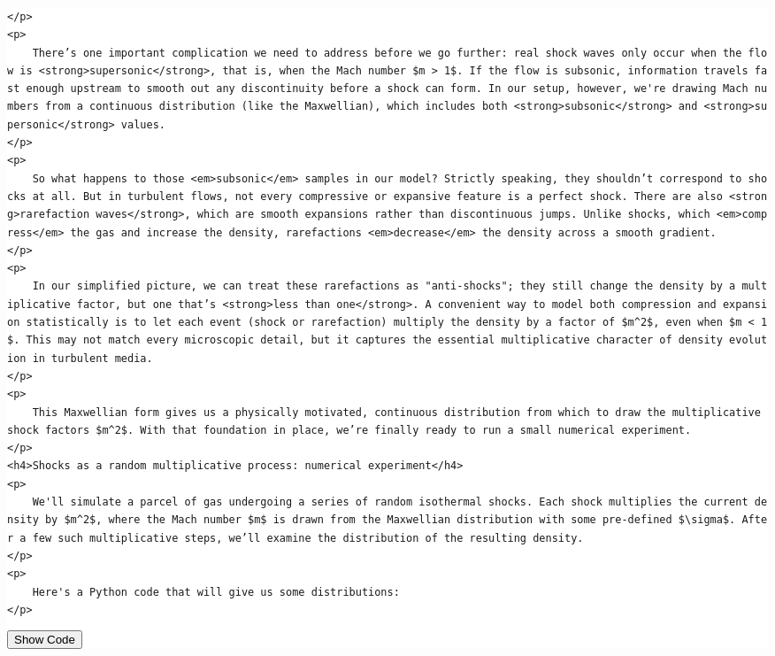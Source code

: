     </p>
    <p>
        There’s one important complication we need to address before we go further: real shock waves only occur when the flow is <strong>supersonic</strong>, that is, when the Mach number $m > 1$. If the flow is subsonic, information travels fast enough upstream to smooth out any discontinuity before a shock can form. In our setup, however, we're drawing Mach numbers from a continuous distribution (like the Maxwellian), which includes both <strong>subsonic</strong> and <strong>supersonic</strong> values.
    </p>
    <p>
        So what happens to those <em>subsonic</em> samples in our model? Strictly speaking, they shouldn’t correspond to shocks at all. But in turbulent flows, not every compressive or expansive feature is a perfect shock. There are also <strong>rarefaction waves</strong>, which are smooth expansions rather than discontinuous jumps. Unlike shocks, which <em>compress</em> the gas and increase the density, rarefactions <em>decrease</em> the density across a smooth gradient.
    </p>
    <p>
        In our simplified picture, we can treat these rarefactions as "anti-shocks"; they still change the density by a multiplicative factor, but one that’s <strong>less than one</strong>. A convenient way to model both compression and expansion statistically is to let each event (shock or rarefaction) multiply the density by a factor of $m^2$, even when $m < 1$. This may not match every microscopic detail, but it captures the essential multiplicative character of density evolution in turbulent media.
    </p>
    <p>
        This Maxwellian form gives us a physically motivated, continuous distribution from which to draw the multiplicative shock factors $m^2$. With that foundation in place, we’re finally ready to run a small numerical experiment.
    </p>
    <h4>Shocks as a random multiplicative process: numerical experiment</h4>
    <p>
        We'll simulate a parcel of gas undergoing a series of random isothermal shocks. Each shock multiplies the current density by $m^2$, where the Mach number $m$ is drawn from the Maxwellian distribution with some pre-defined $\sigma$. After a few such multiplicative steps, we’ll examine the distribution of the resulting density.
    </p>
    <p>
        Here's a Python code that will give us some distributions:
    </p>
<button onclick="toggleCode()">Show Code</button>
<div id="codeBlock" class="code-container" style="
  display: none;
  max-width: 100%;
  max-height: 400px;
  overflow: auto;
  white-space: pre;
">
{% highlight python %}
import numpy as np
import matplotlib.pyplot as plt
from scipy.stats import maxwell, norm, lognorm
from tqdm import tqdm
import os

import numpy as np
import matplotlib.pyplot as plt
from scipy.stats import maxwell, norm, lognorm
import os

def multiplicative_clt_demo(
    n=5,
    N=10000,
    bins=100,
    base_dir="",
    title="Multiplicative CLT Demo",